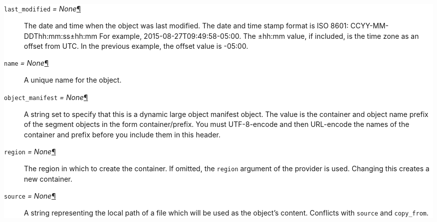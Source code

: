 <dl class="attribute">
<dt id="pulumi_openstack.objectstorage.ContainerObject.last_modified">
<code class="descname">last_modified</code><em class="property"> = None</em><a class="headerlink" href="#pulumi_openstack.objectstorage.ContainerObject.last_modified" title="Permalink to this definition">¶</a></dt>
<dd><p>The date and time when the object was last modified. The date and time 
stamp format is ISO 8601:
CCYY-MM-DDThh:mm:ss±hh:mm
For example, 2015-08-27T09:49:58-05:00.
The ±hh:mm value, if included, is the time zone as an offset from UTC. In the previous
example, the offset value is -05:00.</p>
</dd></dl>

<dl class="attribute">
<dt id="pulumi_openstack.objectstorage.ContainerObject.name">
<code class="descname">name</code><em class="property"> = None</em><a class="headerlink" href="#pulumi_openstack.objectstorage.ContainerObject.name" title="Permalink to this definition">¶</a></dt>
<dd><p>A unique name for the object.</p>
</dd></dl>

<dl class="attribute">
<dt id="pulumi_openstack.objectstorage.ContainerObject.object_manifest">
<code class="descname">object_manifest</code><em class="property"> = None</em><a class="headerlink" href="#pulumi_openstack.objectstorage.ContainerObject.object_manifest" title="Permalink to this definition">¶</a></dt>
<dd><p>A string set to specify that this is a dynamic large 
object manifest object. The value is the container and object name prefix of the
segment objects in the form container/prefix. You must UTF-8-encode and then
URL-encode the names of the container and prefix before you include them in this
header.</p>
</dd></dl>

<dl class="attribute">
<dt id="pulumi_openstack.objectstorage.ContainerObject.region">
<code class="descname">region</code><em class="property"> = None</em><a class="headerlink" href="#pulumi_openstack.objectstorage.ContainerObject.region" title="Permalink to this definition">¶</a></dt>
<dd><p>The region in which to create the container. If
omitted, the <code class="docutils literal notranslate"><span class="pre">region</span></code> argument of the provider is used. Changing this
creates a new container.</p>
</dd></dl>

<dl class="attribute">
<dt id="pulumi_openstack.objectstorage.ContainerObject.source">
<code class="descname">source</code><em class="property"> = None</em><a class="headerlink" href="#pulumi_openstack.objectstorage.ContainerObject.source" title="Permalink to this definition">¶</a></dt>
<dd><p>A string representing the local path of a file which will be used
as the object’s content. Conflicts with <code class="docutils literal notranslate"><span class="pre">source</span></code> and <code class="docutils literal notranslate"><span class="pre">copy_from</span></code>.</p>
</dd></dl>
